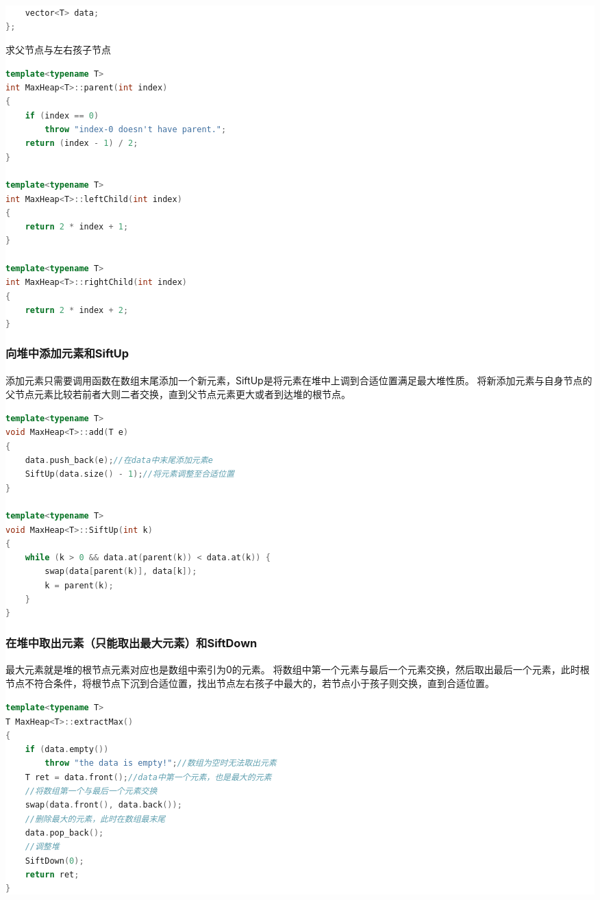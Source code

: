 ```c++
	vector<T> data;
};
```
求父节点与左右孩子节点
```c++
template<typename T>
int MaxHeap<T>::parent(int index)
{
	if (index == 0)
		throw "index-0 doesn't have parent.";
	return (index - 1) / 2;
}

template<typename T>
int MaxHeap<T>::leftChild(int index)
{
	return 2 * index + 1;
}

template<typename T>
int MaxHeap<T>::rightChild(int index)
{
	return 2 * index + 2;
}
```
### 向堆中添加元素和SiftUp
添加元素只需要调用函数在数组末尾添加一个新元素，SiftUp是将元素在堆中上调到合适位置满足最大堆性质。
将新添加元素与自身节点的父节点元素比较若前者大则二者交换，直到父节点元素更大或者到达堆的根节点。
```c++
template<typename T>
void MaxHeap<T>::add(T e)
{
	data.push_back(e);//在data中末尾添加元素e
	SiftUp(data.size() - 1);//将元素调整至合适位置
}

template<typename T>
void MaxHeap<T>::SiftUp(int k)
{
	while (k > 0 && data.at(parent(k)) < data.at(k)) {
		swap(data[parent(k)], data[k]);
		k = parent(k);
	}
}
```
### 在堆中取出元素（只能取出最大元素）和SiftDown
最大元素就是堆的根节点元素对应也是数组中索引为0的元素。
将数组中第一个元素与最后一个元素交换，然后取出最后一个元素，此时根节点不符合条件，将根节点下沉到合适位置，找出节点左右孩子中最大的，若节点小于孩子则交换，直到合适位置。
```c++
template<typename T>
T MaxHeap<T>::extractMax()
{
	if (data.empty())
		throw "the data is empty!";//数组为空时无法取出元素
	T ret = data.front();//data中第一个元素，也是最大的元素
	//将数组第一个与最后一个元素交换
	swap(data.front(), data.back());
	//删除最大的元素，此时在数组最末尾
	data.pop_back();
	//调整堆
	SiftDown(0);
	return ret;
}
```